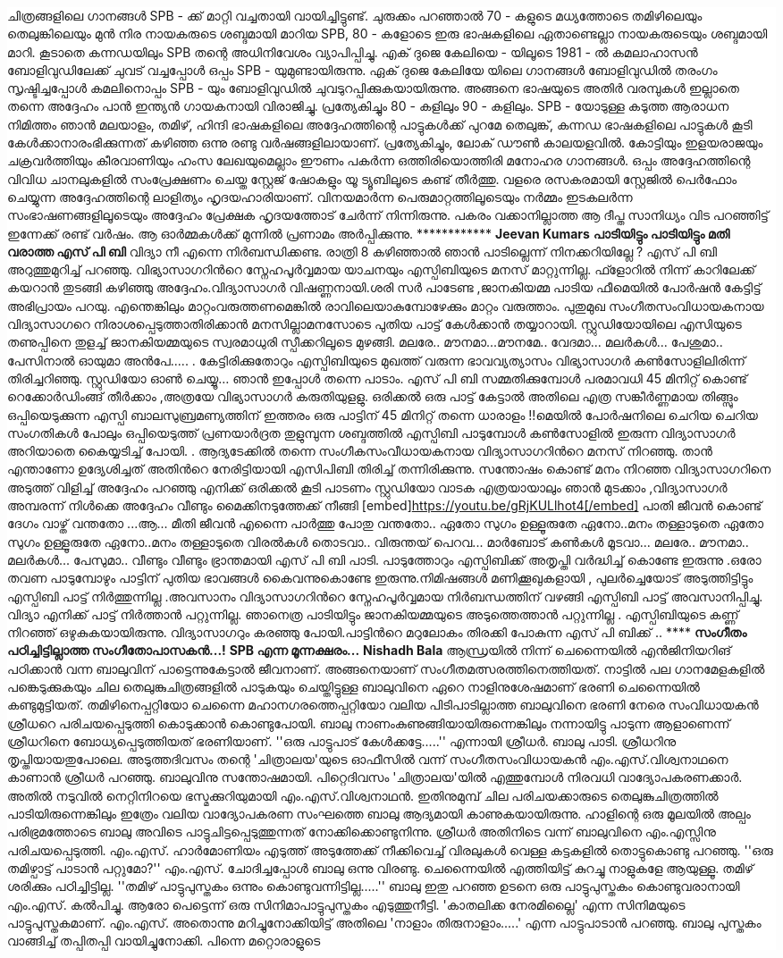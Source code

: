 ചിത്രങ്ങളിലെ ഗാനങ്ങൾ SPB - ക്ക് മാറ്റി വച്ചതായി വായിച്ചിട്ടുണ്ട്. ചുരുക്കം പറഞ്ഞാൽ 70 - കളുടെ മധ്യത്തോടെ തമിഴിലെയും തെലുങ്കിലെയും മുൻ നിര നായകരുടെ ശബ്ദമായി മാറിയ SPB, 80 - കളോടെ ഇരു ഭാഷകളിലെ ഏതാണ്ടെല്ലാ നായകരുടെയും ശബ്ദമായി മാറി. കൂടാതെ കന്നഡയിലും SPB തന്റെ അധിനിവേശം വ്യാപിപ്പിച്ചു. എക് ദുജെ കേലിയെ - യിലൂടെ 1981 - ൽ കമലാഹാസൻ ബോളിവുഡിലേക്ക് ചുവട് വച്ചപ്പോൾ ഒപ്പം SPB - യുമുണ്ടായിരുന്നു. ഏക് ദുജെ കേലിയേ യിലെ ഗാനങ്ങൾ ബോളിവുഡിൽ തരംഗം സൃഷ്ടിച്ചപ്പോൾ കമലിനൊപ്പം SPB - യും ബോളിവുഡിൽ ചുവടുറപ്പിക്കുകയായിരുന്നു. അങ്ങനെ ഭാഷയുടെ അതിർ വരമ്പുകൾ ഇല്ലാതെ തന്നെ അദ്ദേഹം പാൻ ഇന്ത്യൻ ഗായകനായി വിരാജിച്ചു. പ്രത്യേകിച്ചും 80 - കളിലും 90 - കളിലും. SPB - യോടുള്ള കടുത്ത ആരാധന നിമിത്തം ഞാൻ മലയാളം, തമിഴ്, ഹിന്ദി ഭാഷകളിലെ അദ്ദേഹത്തിന്റെ പാട്ടുകൾക്ക് പുറമേ തെലുങ്ക്, കന്നഡ ഭാഷകളിലെ പാട്ടുകൾ കൂടി കേൾക്കാനാരംഭിക്കുന്നത് കഴിഞ്ഞ ഒന്നു രണ്ടു വർഷങ്ങളിലായാണ്. പ്രത്യേകിച്ചും, ലോക് ഡൗൺ കാലയളവിൽ. കോട്ടിയും ഇളയരാജയും ചക്രവർത്തിയും കീരവാണിയും ഹംസ ലേഖയുമെല്ലാം ഈണം പകർന്ന ഒത്തിരിയൊത്തിരി മനോഹര ഗാനങ്ങൾ. ഒപ്പം അദ്ദേഹത്തിന്റെ വിവിധ ചാനലുകളിൽ സംപ്രേക്ഷണം ചെയ്ത സ്റ്റേജ് ഷോകളും യൂ ട്യൂബിലൂടെ കണ്ട് തീർത്തു. വളരെ രസകരമായി സ്റ്റേജിൽ പെർഫോം ചെയ്യുന്ന അദ്ദേഹത്തിന്റെ ലാളിത്യം ഹൃദയഹാരിയാണ്. വിനയമാർന്ന പെരുമാറ്റത്തിലൂടെയും നർമ്മം ഇടകലർന്ന സംഭാഷണങ്ങളിലൂടെയും അദ്ദേഹം പ്രേക്ഷക ഹൃദയത്തോട് ചേർന്ന് നിന്നിരുന്നു. പകരം വക്കാനില്ലാത്ത ആ ദീപ്ത സാനിധ്യം വിട പറഞ്ഞിട്ട് ഇന്നേക്ക് രണ്ട് വർഷം. ആ ഓർമ്മകൾക്ക് മുന്നിൽ പ്രണാമം അർപ്പിക്കുന്നു. ************ **Jeevan Kumars** **പാടിയിട്ടും പാടിയിട്ടും മതി വരാത്ത എസ് പി ബി** വിദ്യാ നീ എന്നെ നിര്‍ബന്ധിക്കണ്ട. രാത്രി 8 ക‍ഴിഞ്ഞാല്‍ ഞാന്‍ പാടില്ലെന്ന് നിനക്കറിയില്ലേ ? എസ് പി ബി അറുത്തുമുറിച്ച് പറഞ്ഞു. വിഭ്യാസാഗറിന്‍റെ സ്നേഹപൂര്‍വ്വമായ യാചനയും എസ്പിബിയുടെ മനസ് മാറ്റുന്നില്ല. ഫ്ളോറില്‍ നിന്ന് കാറിലേക്ക് കയറാന്‍ തുടങ്ങി ക‍ഴിഞ്ഞു അദ്ദേഹം.വിദ്യാസാഗര്‍ വിഷണ്ണനായി.ശരി സർ പാടേണ്ട ,ജാനകിയമ്മ പാടിയ ഫീമെയില്‍ പോര്‍ഷന്‍ കേട്ടിട്ട് അഭിപ്രായം പറയു. എന്തെങ്കിലും മാറ്റംവരുത്തണമെങ്കിൽ രാവിലെയാകുമ്പോഴേക്കും മാറ്റം വരുത്താം. പുതുമുഖ സംഗീതസംവിധായകനായ വിദ്യാസാഗറെ നിരാശപ്പെടുത്താതിരിക്കാന്‍ മനസില്ലാമനസോടെ പുതിയ പാട്ട് കേള്‍ക്കാന്‍ തയ്യാറായി. സ്റ്റുഡിയോയിലെ എസിയുടെ തണുപ്പിനെ തുളച്ച് ജാനകിയമ്മയുടെ സ്വരമാധുരി സ്പീക്കറിലൂടെ മു‍ഴങ്ങി. മലരേ.. മൗനമാ...മൗനമേ.. വേദമാ... മലർകൾ... പേശുമാ.. പേസിനാൽ ഓയുമാ അൻപേ..... . കേട്ടിരിക്കുതോറും എസ്പിബിയുടെ മുഖത്ത് വരുന്ന ഭാവവ്യത്യാസം വിഭ്യാസാഗര്‍ കണ്‍സോളിലിരിന്ന് തിരിച്ചറിഞ്ഞു. സ്റ്റുഡിയോ ഓൺ ചെയ്യൂ… ഞാൻ ഇപ്പോൾ തന്നെ പാടാം. എസ് പി ബി സമ്മതിക്കുമ്പോള്‍ പരമാവധി 45 മിനിറ്റ് കൊണ്ട് റെക്കോര്‍ഡിംങ്ങ് തീര്‍ക്കാം ,അത്രയേ വിഭ്യാസാഗര്‍ കരുതിയുളളു. ഒരിക്കല്‍ ഒരു പാട്ട് കേട്ടാല്‍ അതിലെ എത്ര സങ്കീര്‍ണ്ണമായ തിങ്ങ്സും ഒപ്പിയെടുക്കുന്ന എസ്പി ബാലസുബ്രമണ്യത്തിന് ഇത്തരം ഒരു പാട്ടിന് 45 മിനിറ്റ് തന്നെ ധാരാളം !!മെയില്‍ പോര്‍ഷനിലെ ചെറിയ ചെറിയ സംഗതികള്‍ പോലും ഒപ്പിയെടുത്ത് പ്രണയാര്‍ദ്രത തുളുമ്പുന്ന ശബ്ദത്തില്‍ എസ്പിബി പാടുമ്പോള്‍ കണ്‍സോളില്‍ ഇരുന്ന വിദ്യാസാഗര്‍ അറിയാതെ കൈയ്യടിച്ച് പോയി. . ആദ്യടേക്കിൽ തന്നെ സംഗീകസംവീധായകനായ വിദ്യാസാഗറിന്‍റെ മനസ് നിറഞ്ഞു. താന്‍ എന്താണോ ഉദ്യേശിച്ചത് അതിന്‍റെ നേരിട്ടിയായി എസിപിബി തിരിച്ച് തന്നിരിക്കുന്നു. സന്തോഷം കൊണ്ട് മനം നിറഞ്ഞ വിദ്യാസാഗറിനെ അടുത്ത് വിളിച്ച് അദ്ദേഹം പറഞ്ഞു എനിക്ക് ഒരിക്കൽ കൂടി പാടണം സ്റ്റുഡിയോ വാടക എത്രയായാലും ഞാൻ മുടക്കാം ,വിദ്യാസാഗര്‍ അമ്പരന്ന് നിള്‍ക്കെ അദ്ദേഹം വീണ്ടും മൈക്കിനടുത്തേക്ക് നീങ്ങി [embed]https://youtu.be/gRjKULlhot4[/embed] പാതി ജീവൻ കൊണ്ട് ദേഗം വാഴ്ത് വന്തതോ ...ആ... മീതി ജീവൻ എന്നൈ പാർത്തു പോതു വന്തതോ.. ഏതോ സുഗം ഉള്ളൂരുതേ ഏനോ..മനം തള്ളാടുതെ ഏതോ സുഗം ഉള്ളൂരുതേ ഏനോ..മനം തള്ളാടുതെ വിരൽകൾ തൊടവാ.. വിരുന്തയ്‌ പെറവ... മാർബോട്‌ കൺകൾ മൂടവാ... മലരേ.. മൗനമാ.. മലർകൾ... പേസുമാ.. വീണ്ടും വീണ്ടും ഭ്രാന്തമായി എസ് പി ബി പാടി. പാടുത്തോറും എസ്പിബിക്ക് അതൃപ്തി വര്‍ദ്ധിച്ച് കൊണ്ടേ ഇരുന്നു .ഒരോ തവണ പാടുമ്പോ‍ഴും പാട്ടിന് പുതിയ ഭാവങ്ങൾ കൈവന്നുകൊണ്ടേ ഇരുന്നു.നിമിഷങ്ങള്‍ മണിക്കൂഖുകളായി , പുലര്‍ച്ചെയോട് അടുത്തിട്ടിട്ടും എസ്പിബി പാട്ട് നിര്‍ത്തുന്നില്ല .അവസാനം വിദ്യാസാഗറിന്‍റെ സ്നേഹപൂര്‍വ്വമായ നിര്‍ബന്ധത്തിന് വ‍ഴങ്ങി എസ്പിബി പാട്ട് അവസാനിപ്പിച്ചു. വിദ്യാ എനിക്ക് പാട്ട് നിർത്താൻ പറ്റുന്നില്ല. ഞാനെത്ര പാടിയിട്ടും ജാനകിയമ്മയുടെ അടുത്തെത്താൻ പറ്റുന്നില്ല . എസ്പിബിയുടെ കണ്ണ് നിറഞ്ഞ് ഒ‍ഴുകുകയായിരുന്നു. വിദ്യാസാഗറും കരഞ്ഞു പോയി.പാട്ടിന്‍റെ മറുലോകം തിരക്കി പോകുന്ന എസ് പി ബിക്ക് .. **** **സംഗീതം പഠിച്ചിട്ടില്ലാത്ത സംഗീതോപാസകൻ...!** **SPB എന്ന മൂന്നക്ഷരം...** **Nishadh Bala** ആന്ധ്രയിൽ നിന്ന് ചെന്നൈയിൽ എൻജിനിയറിങ് പഠിക്കാൻ വന്ന ബാലുവിന് പാട്ടെന്നുകേട്ടാൽ ജീവനാണ്. അങ്ങനെയാണ് സംഗീതമത്സരത്തിനെത്തിയത്. നാട്ടിൽ പല ഗാനമേളകളിൽ പങ്കെടുക്കുകയും ചില തെലുങ്കുചിത്രങ്ങളിൽ പാടുകയും ചെയ്തിട്ടുള്ള ബാലുവിനെ ഏറെ നാളിനുശേഷമാണ് ഭരണി ചെന്നൈയിൽ കണ്ടുമുട്ടിയത്. തമിഴിനെപ്പറ്റിയോ ചെന്നൈ മഹാനഗരത്തെപ്പറ്റിയോ വലിയ പിടിപാടില്ലാത്ത ബാലുവിനെ ഭരണി നേരെ സംവിധായകൻ ശ്രീധറെ പരിചയപ്പെടുത്തി കൊടുക്കാൻ കൊണ്ടുപോയി. ബാലു നാണംകുണുങ്ങിയായിരുന്നെങ്കിലും നന്നായിട്ടു പാടുന്ന ആളാണെന്ന് ശ്രീധറിനെ ബോധ്യപ്പെടുത്തിയത് ഭരണിയാണ്. ''ഒരു പാട്ടുപാട് കേൾക്കട്ടേ.....'' എന്നായി ശ്രീധർ. ബാലു പാടി. ശ്രീധറിനു തൃപ്തിയായതുപോലെ. അടുത്തദിവസം തന്റെ 'ചിത്രാലയ'യുടെ ഓഫീസിൽ വന്ന് സംഗീതസംവിധായകൻ എം.എസ്.വിശ്വനാഥനെ കാണാൻ ശ്രീധർ പറഞ്ഞു. ബാലുവിനു സന്തോഷമായി. പിറ്റെദിവസം 'ചിത്രാലയ'യിൽ എത്തുമ്പോൾ നിരവധി വാദ്യോപകരണക്കാർ. അതിൽ നടുവിൽ നെറ്റിനിറയെ ഭസ്മക്കുറിയുമായി എം.എസ്.വിശ്വനാഥൻ. ഇതിനുമുമ്പ് ചില പരിചയക്കാരുടെ തെലുങ്കുചിത്രത്തിൽ പാടിയിരുന്നെങ്കിലും ഇത്രേം വലിയ വാദ്യോപകരണ സംഘത്തെ ബാലു ആദ്യമായി കാണുകയായിരുന്നു. ഹാളിന്റെ ഒരു മൂലയിൽ അല്പം പരിഭ്രമത്തോടെ ബാലു അവിടെ പാട്ടുചിട്ടപ്പെടുത്തുന്നത് നോക്കിക്കൊണ്ടുനിന്നു. ശ്രീധർ അതിനിടെ വന്ന് ബാലുവിനെ എം.എസ്സിനു പരിചയപ്പെടുത്തി. എം.എസ്. ഹാർമോണിയം എടുത്ത് അടുത്തേക്ക് നീക്കിവെച്ച് വിരലുകൾ വെള്ള കട്ടകളിൽ തൊട്ടുകൊണ്ടു പറഞ്ഞു. ''ഒരു തമിഴ്പാട്ട് പാടാൻ പറ്റുമോ?'' എം.എസ്. ചോദിച്ചപ്പോൾ ബാലു ഒന്നു വിരണ്ടു. ചെന്നൈയിൽ എത്തിയിട്ട് കുറച്ചു നാളുകളേ ആയുള്ളൂ. തമിഴ് ശരിക്കും പഠിച്ചിട്ടില്ല. ''തമിഴ് പാട്ടുപുസ്തകം ഒന്നും കൊണ്ടുവന്നിട്ടില്ല.....'' ബാലു ഇതു പറഞ്ഞ ഉടനെ ഒരു പാട്ടുപുസ്തകം കൊണ്ടുവരാനായി എം.എസ്. കൽപിച്ചു. ആരോ പെട്ടെന്ന് ഒരു സിനിമാപാട്ടുപുസ്തകം എടുത്തുനീട്ടി. 'കാതലിക്ക നേരമില്ലൈ' എന്ന സിനിമയുടെ പാട്ടുപുസ്തകമാണ്. എം.എസ്. അതൊന്നു മറിച്ചുനോക്കിയിട്ട് അതിലെ 'നാളാം തിരുനാളാം.....' എന്ന പാട്ടുപാടാൻ പറഞ്ഞു. ബാലു പുസ്തകം വാങ്ങിച്ച് തപ്പിതപ്പി വായിച്ചുനോക്കി. പിന്നെ മറ്റൊരാളുടെ